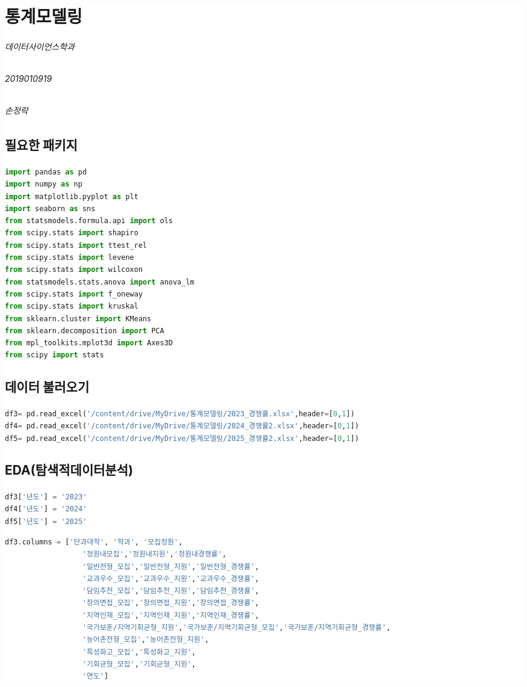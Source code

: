 # 통계모델링
###### 데이터사이언스학과
###### 2019010919
###### 손정락




## 필요한 패키지


```python
import pandas as pd
import numpy as np
import matplotlib.pyplot as plt
import seaborn as sns
from statsmodels.formula.api import ols
from scipy.stats import shapiro
from scipy.stats import ttest_rel
from scipy.stats import levene
from scipy.stats import wilcoxon
from statsmodels.stats.anova import anova_lm
from scipy.stats import f_oneway
from scipy.stats import kruskal
from sklearn.cluster import KMeans
from sklearn.decomposition import PCA
from mpl_toolkits.mplot3d import Axes3D
from scipy import stats
```

## 데이터 불러오기


```python
df3= pd.read_excel('/content/drive/MyDrive/통계모델링/2023_경쟁률.xlsx',header=[0,1])
df4= pd.read_excel('/content/drive/MyDrive/통계모델링/2024_경쟁률2.xlsx',header=[0,1])
df5= pd.read_excel('/content/drive/MyDrive/통계모델링/2025_경쟁률2.xlsx',header=[0,1])
```

## EDA(탐색적데이터분석)


```python
df3['년도'] = '2023'
df4['년도'] = '2024'
df5['년도'] = '2025'
```


```python
df3.columns = ['단과대학', '학과', '모집정원',
                  '정원내모집','정원내지원','정원내경쟁률',
                  '일반전형_모집','일반전형_지원','일반전형_경쟁률',
                  '교과우수_모집','교과우수_지원','교과우수_경쟁률',
                  '담임추천_모집','담임추천_지원','담임추천_경쟁률',
                  '창의면접_모집','창의면접_지원','창의면접_경쟁률',
                  '지역인재_모집','지역인재_지원','지역인재_경쟁률',
                  '국가보훈/지역기회균형_지원','국가보훈/지역기회균형_모집','국가보훈/지역기회균형_경쟁률',
                  '농어촌전형_모집','농어촌전형_지원',
                  '특성화고_모집','특성화고_지원',
                  '기회균형_모집','기회균형_지원',
                  '연도']
```
